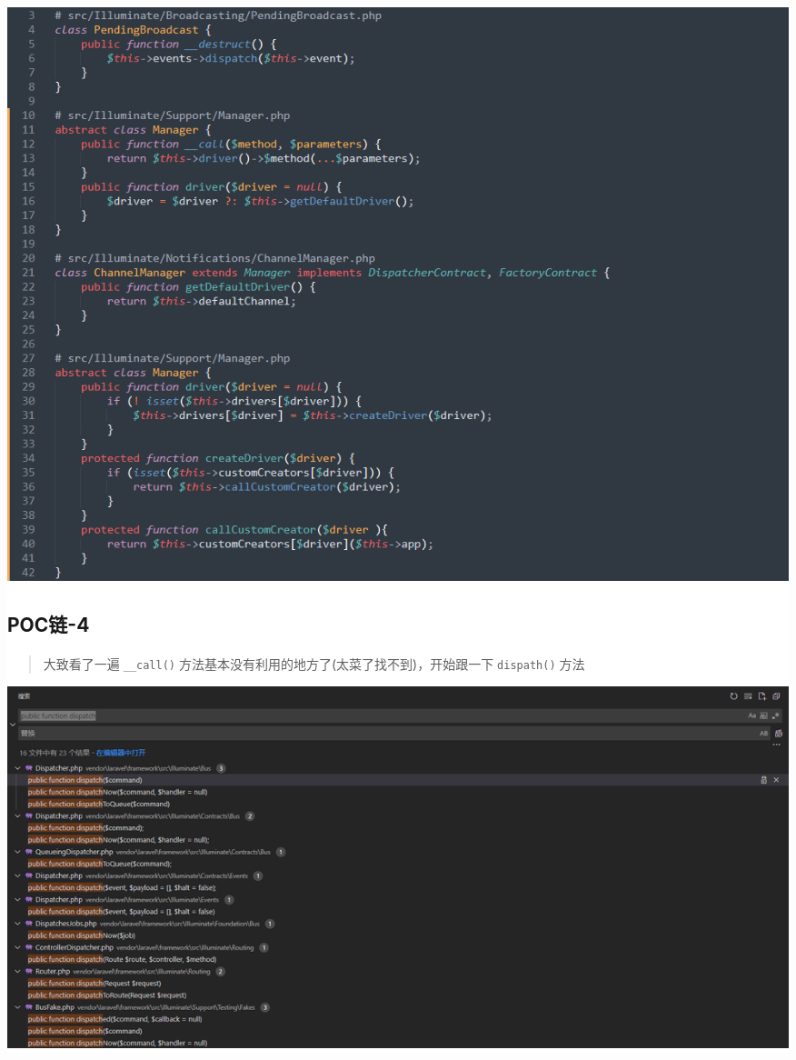 <img src="./images/poc-3-4.png" alt="">

## POC链-4
> 大致看了一遍 `__call()` 方法基本没有利用的地方了(太菜了找不到)，开始跟一下 `dispath()` 方法

<img src="./images/poc-1-1.png" alt="">

